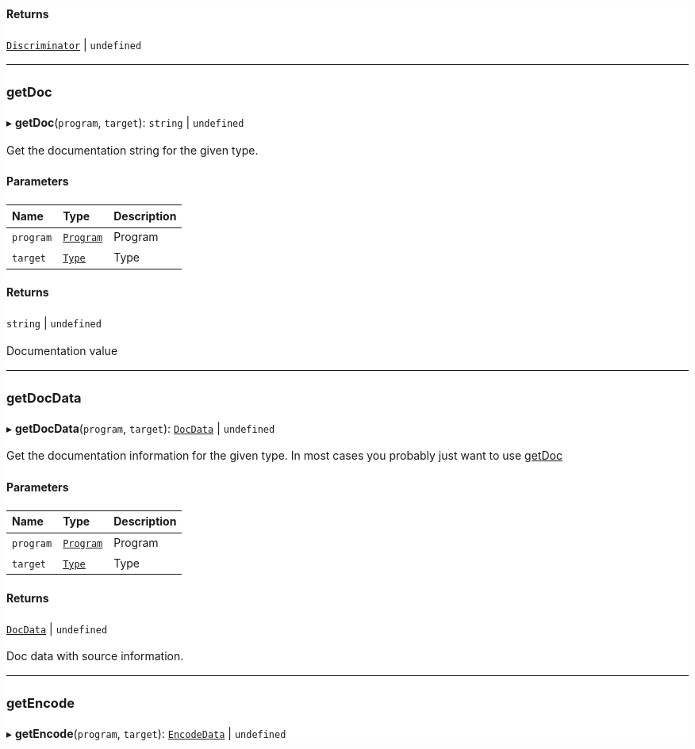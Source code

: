 #### Returns

[`Discriminator`](../interfaces/decorators.Discriminator.md) \| `undefined`

___

### getDoc

▸ **getDoc**(`program`, `target`): `string` \| `undefined`

Get the documentation string for the given type.

#### Parameters

| Name | Type | Description |
| :------ | :------ | :------ |
| `program` | [`Program`](../interfaces/Program.md) | Program |
| `target` | [`Type`](../index.md#type) | Type |

#### Returns

`string` \| `undefined`

Documentation value

___

### getDocData

▸ **getDocData**(`program`, `target`): [`DocData`](../interfaces/decorators.DocData.md) \| `undefined`

Get the documentation information for the given type. In most cases you probably just want to use [getDoc](decorators.md#getdoc)

#### Parameters

| Name | Type | Description |
| :------ | :------ | :------ |
| `program` | [`Program`](../interfaces/Program.md) | Program |
| `target` | [`Type`](../index.md#type) | Type |

#### Returns

[`DocData`](../interfaces/decorators.DocData.md) \| `undefined`

Doc data with source information.

___

### getEncode

▸ **getEncode**(`program`, `target`): [`EncodeData`](../interfaces/decorators.EncodeData.md) \| `undefined`
